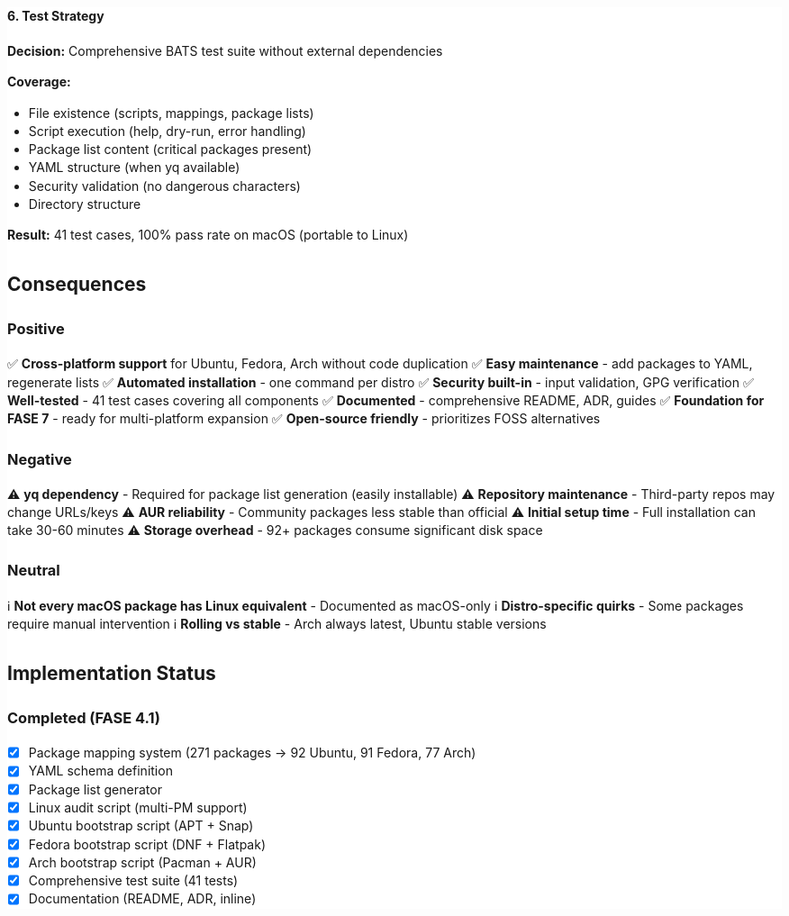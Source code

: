#### 6. Test Strategy

**Decision:** Comprehensive BATS test suite without external dependencies

**Coverage:**
- File existence (scripts, mappings, package lists)
- Script execution (help, dry-run, error handling)
- Package list content (critical packages present)
- YAML structure (when yq available)
- Security validation (no dangerous characters)
- Directory structure

**Result:** 41 test cases, 100% pass rate on macOS (portable to Linux)

## Consequences

### Positive

✅ **Cross-platform support** for Ubuntu, Fedora, Arch without code duplication
✅ **Easy maintenance** - add packages to YAML, regenerate lists
✅ **Automated installation** - one command per distro
✅ **Security built-in** - input validation, GPG verification
✅ **Well-tested** - 41 test cases covering all components
✅ **Documented** - comprehensive README, ADR, guides
✅ **Foundation for FASE 7** - ready for multi-platform expansion
✅ **Open-source friendly** - prioritizes FOSS alternatives

### Negative

⚠️ **yq dependency** - Required for package list generation (easily installable)
⚠️ **Repository maintenance** - Third-party repos may change URLs/keys
⚠️ **AUR reliability** - Community packages less stable than official
⚠️ **Initial setup time** - Full installation can take 30-60 minutes
⚠️ **Storage overhead** - 92+ packages consume significant disk space

### Neutral

ℹ️ **Not every macOS package has Linux equivalent** - Documented as macOS-only
ℹ️ **Distro-specific quirks** - Some packages require manual intervention
ℹ️ **Rolling vs stable** - Arch always latest, Ubuntu stable versions

## Implementation Status

### Completed (FASE 4.1)

- [x] Package mapping system (271 packages → 92 Ubuntu, 91 Fedora, 77 Arch)
- [x] YAML schema definition
- [x] Package list generator
- [x] Linux audit script (multi-PM support)
- [x] Ubuntu bootstrap script (APT + Snap)
- [x] Fedora bootstrap script (DNF + Flatpak)
- [x] Arch bootstrap script (Pacman + AUR)
- [x] Comprehensive test suite (41 tests)
- [x] Documentation (README, ADR, inline)
